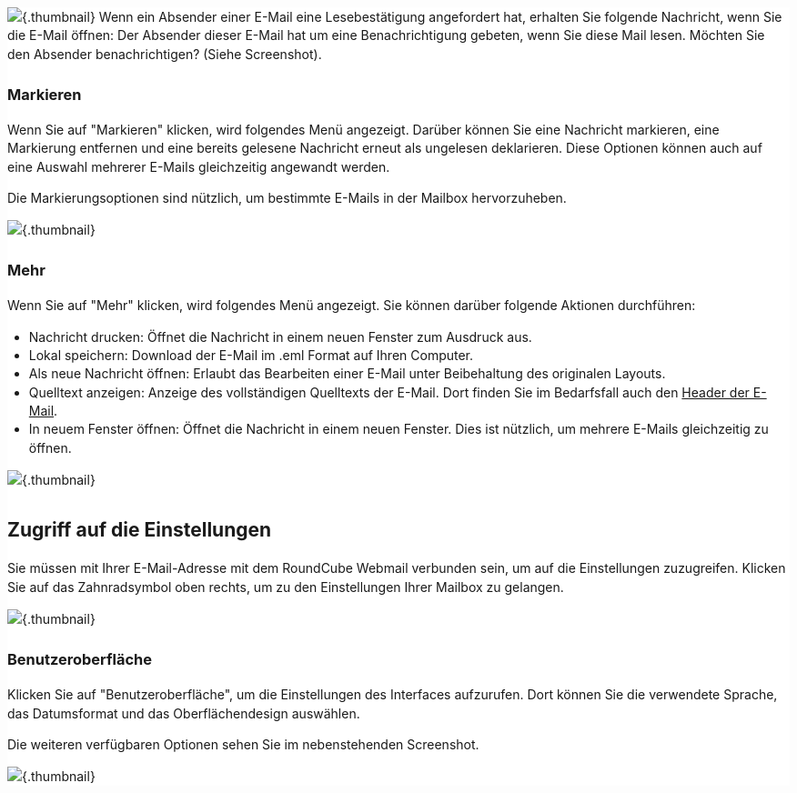 ![](images/img_1282.jpg){.thumbnail}
Wenn ein Absender einer E-Mail eine Lesebestätigung angefordert hat, erhalten Sie folgende Nachricht, wenn Sie die E-Mail öffnen: 
Der Absender dieser E-Mail hat um eine Benachrichtigung gebeten, wenn Sie diese Mail lesen. Möchten Sie den Absender benachrichtigen? (Siehe Screenshot).


### Markieren
Wenn Sie auf "Markieren" klicken, wird folgendes Menü angezeigt.
Darüber können Sie eine Nachricht markieren, eine Markierung entfernen und eine bereits gelesene Nachricht erneut als ungelesen deklarieren. Diese Optionen können auch auf eine Auswahl mehrerer E-Mails gleichzeitig angewandt werden.

Die Markierungsoptionen sind nützlich, um bestimmte E-Mails in der Mailbox hervorzuheben.

![](images/img_1277.jpg){.thumbnail}


### Mehr
Wenn Sie auf "Mehr" klicken, wird folgendes Menü angezeigt.
Sie können darüber folgende Aktionen durchführen:

- Nachricht drucken: Öffnet die Nachricht in einem neuen Fenster zum Ausdruck aus.
- Lokal speichern: Download der E-Mail im .eml Format auf Ihren Computer.
- Als neue Nachricht öffnen: Erlaubt das Bearbeiten einer E-Mail unter Beibehaltung des originalen Layouts.
- Quelltext anzeigen: Anzeige des vollständigen Quelltexts der E-Mail. Dort finden Sie im Bedarfsfall auch den [Header der E-Mail](https://www.ovh.de/g1365.recuperation-entetes-e-mail#webmail_roundcube).
- In neuem Fenster öffnen: Öffnet die Nachricht in einem neuen Fenster. Dies ist nützlich, um mehrere E-Mails gleichzeitig zu öffnen.



![](images/img_1278.jpg){.thumbnail}


## Zugriff auf die Einstellungen
Sie müssen mit Ihrer E-Mail-Adresse mit dem RoundCube Webmail verbunden sein, um auf die Einstellungen zuzugreifen.
Klicken Sie auf das Zahnradsymbol oben rechts, um zu den Einstellungen Ihrer Mailbox zu gelangen.

![](images/img_1272.jpg){.thumbnail}


### Benutzeroberfläche
Klicken Sie auf "Benutzeroberfläche", um die Einstellungen des Interfaces aufzurufen.
Dort können Sie die verwendete Sprache, das Datumsformat und das Oberflächendesign auswählen.

Die weiteren verfügbaren Optionen sehen Sie im nebenstehenden Screenshot.

![](images/img_1436.jpg){.thumbnail}
